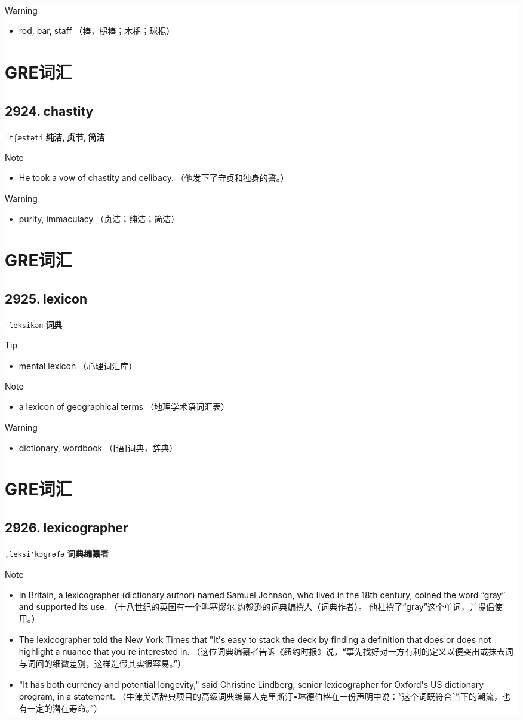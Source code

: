 > [!WARNING]
>
> - rod, bar, staff （棒，槌棒；木槌；球棍）
>

# GRE词汇

## 2924. chastity

`'tʃæstəti`  **纯洁, 贞节, 简洁**

> [!NOTE]
>
> - He took a vow of chastity and celibacy. （他发下了守贞和独身的誓。）
>

> [!WARNING]
>
> - purity, immaculacy （贞洁；纯洁；简洁）
>

# GRE词汇

## 2925. lexicon

`'leksikən`  **词典**

> [!TIP]
>
> - mental lexicon （心理词汇库）
>

> [!NOTE]
>
> - a lexicon of geographical terms （地理学术语词汇表）
>

> [!WARNING]
>
> - dictionary, wordbook （[语]词典，辞典）
>

# GRE词汇

## 2926. lexicographer

`,leksi'kɔɡrəfə`  **词典编纂者**

> [!NOTE]
>
> - In Britain, a lexicographer (dictionary author) named Samuel Johnson, who lived in the 18th century, coined the word “gray” and supported its use. （十八世纪的英国有一个叫塞缪尔.约翰逊的词典编撰人（词典作者）。 他杜撰了“gray”这个单词，并提倡使用。）
>
> - The lexicographer told the New York Times that "It's easy to stack the deck by finding a definition that does or does not highlight a nuance that you're interested in. （这位词典编纂者告诉《纽约时报》说，“事先找好对一方有利的定义以便突出或抹去词与词间的细微差别，这样造假其实很容易。”）
>
> - "It has both currency and potential  longevity," said Christine Lindberg, senior  lexicographer for Oxford's US dictionary program, in a statement. （牛津美语辞典项目的高级词典编纂人克里斯汀•琳德伯格在一份声明中说：“这个词既符合当下的潮流，也有一定的潜在寿命。”）
>
